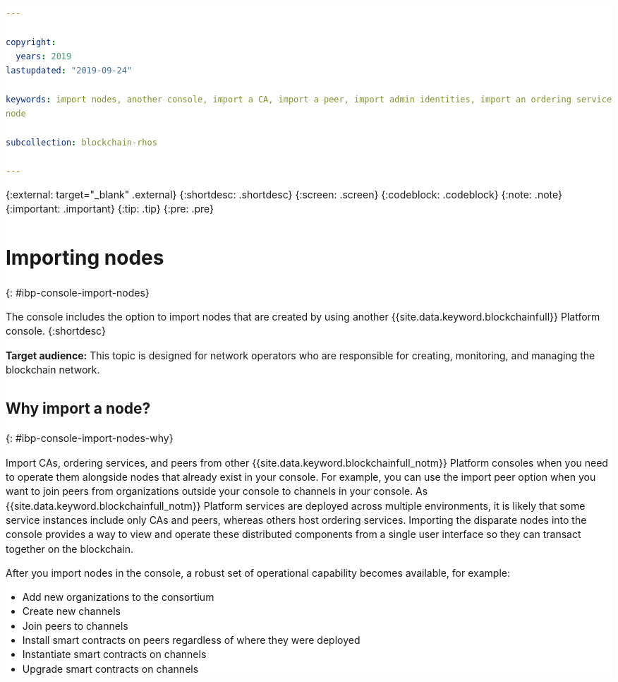 ```yaml
---

copyright:
  years: 2019
lastupdated: "2019-09-24"

keywords: import nodes, another console, import a CA, import a peer, import admin identities, import an ordering service node

subcollection: blockchain-rhos

---
```


{:external: target="_blank" .external}
{:shortdesc: .shortdesc}
{:screen: .screen}
{:codeblock: .codeblock}
{:note: .note}
{:important: .important}
{:tip: .tip}
{:pre: .pre}

# Importing nodes
{: #ibp-console-import-nodes}

The console includes the option to import nodes that are created by using another {{site.data.keyword.blockchainfull}} Platform console.
{:shortdesc}  

**Target audience:** This topic is designed for network operators who are responsible for creating, monitoring, and managing the blockchain network.

## Why import a node?
{: #ibp-console-import-nodes-why}

Import CAs, ordering services, and peers from other {{site.data.keyword.blockchainfull_notm}} Platform consoles when you need to operate them alongside nodes that already exist in your console. For example, you can use the import peer option when you want to join peers from organizations outside your console to channels in your console. As {{site.data.keyword.blockchainfull_notm}} Platform services are deployed across multiple environments, it is likely that some service instances include only CAs and peers, whereas others host ordering services. Importing the disparate nodes into the console provides a way to view and operate these distributed components from a single user interface so they can transact together on the blockchain.

After you import nodes in the console, a robust set of operational capability becomes available, for example:
- Add new organizations to the consortium
- Create new channels
- Join peers to channels
- Install smart contracts on peers regardless of where they were deployed
- Instantiate smart contracts on channels
- Upgrade smart contracts on channels
